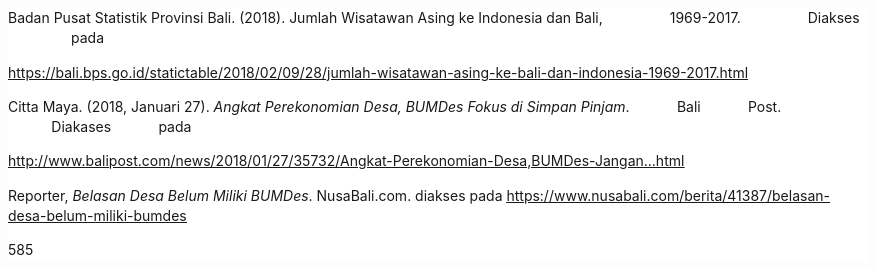 <p><span class="font4">Badan Pusat Statistik Provinsi Bali. (2018). Jumlah Wisatawan Asing ke Indonesia dan Bali, &nbsp;&nbsp;&nbsp;&nbsp;&nbsp;&nbsp;&nbsp;&nbsp;&nbsp;&nbsp;&nbsp;&nbsp;&nbsp;&nbsp;&nbsp;&nbsp;1969-2017. &nbsp;&nbsp;&nbsp;&nbsp;&nbsp;&nbsp;&nbsp;&nbsp;&nbsp;&nbsp;&nbsp;&nbsp;&nbsp;&nbsp;&nbsp;&nbsp;Diakses &nbsp;&nbsp;&nbsp;&nbsp;&nbsp;&nbsp;&nbsp;&nbsp;&nbsp;&nbsp;&nbsp;&nbsp;&nbsp;&nbsp;&nbsp;&nbsp;pada</span></p>
<p><a href="https://bali.bps.go.id/statictable/2018/02/09/28/jumlah-wisatawan-asing-ke-bali-dan-indonesia-1969-2017.html"><span class="font4" style="text-decoration:underline;">https://bali.bps.go.id/statictable/2018/02/09/28/jumlah-wisatawan-asing-ke-</span></a><span class="font4" style="text-decoration:underline;"></span><a href="https://bali.bps.go.id/statictable/2018/02/09/28/jumlah-wisatawan-asing-ke-bali-dan-indonesia-1969-2017.html"><span class="font4" style="text-decoration:underline;">bali-dan-indonesia-1969-2017.html</span></a></p>
<p><span class="font4">Citta Maya. (2018, Januari 27). </span><span class="font4" style="font-style:italic;">Angkat Perekonomian Desa, BUMDes Fokus di Simpan Pinjam</span><span class="font4">. &nbsp;&nbsp;&nbsp;&nbsp;&nbsp;&nbsp;&nbsp;&nbsp;&nbsp;&nbsp;&nbsp;Bali &nbsp;&nbsp;&nbsp;&nbsp;&nbsp;&nbsp;&nbsp;&nbsp;&nbsp;&nbsp;&nbsp;Post. &nbsp;&nbsp;&nbsp;&nbsp;&nbsp;&nbsp;&nbsp;&nbsp;&nbsp;&nbsp;&nbsp;Diakases &nbsp;&nbsp;&nbsp;&nbsp;&nbsp;&nbsp;&nbsp;&nbsp;&nbsp;&nbsp;&nbsp;pada</span></p>
<p><a href="http://www.balipost.com/news/2018/01/27/35732/Angkat-Perekonomian-Desa,BUMDes-Jangan...html"><span class="font4" style="text-decoration:underline;">http://www.balipost.com/news/2018/01/27/35732/Angkat-Perekonomian-</span></a><span class="font4" style="text-decoration:underline;"></span><a href="http://www.balipost.com/news/2018/01/27/35732/Angkat-Perekonomian-Desa,BUMDes-Jangan...html"><span class="font4" style="text-decoration:underline;">Desa,BUMDes-Jangan...html</span></a></p>
<p><span class="font4">Reporter, </span><span class="font4" style="font-style:italic;">Belasan Desa Belum Miliki BUMDes</span><span class="font4">. NusaBali.com. diakses pada </span><a href="https://www.nusabali.com/berita/41387/belasan-desa-belum-miliki-bumdes"><span class="font4" style="text-decoration:underline;">https://www.nusabali.com/berita/41387/belasan-desa-belum-miliki-bumdes</span></a></p>
<p><span class="font3">585</span></p>